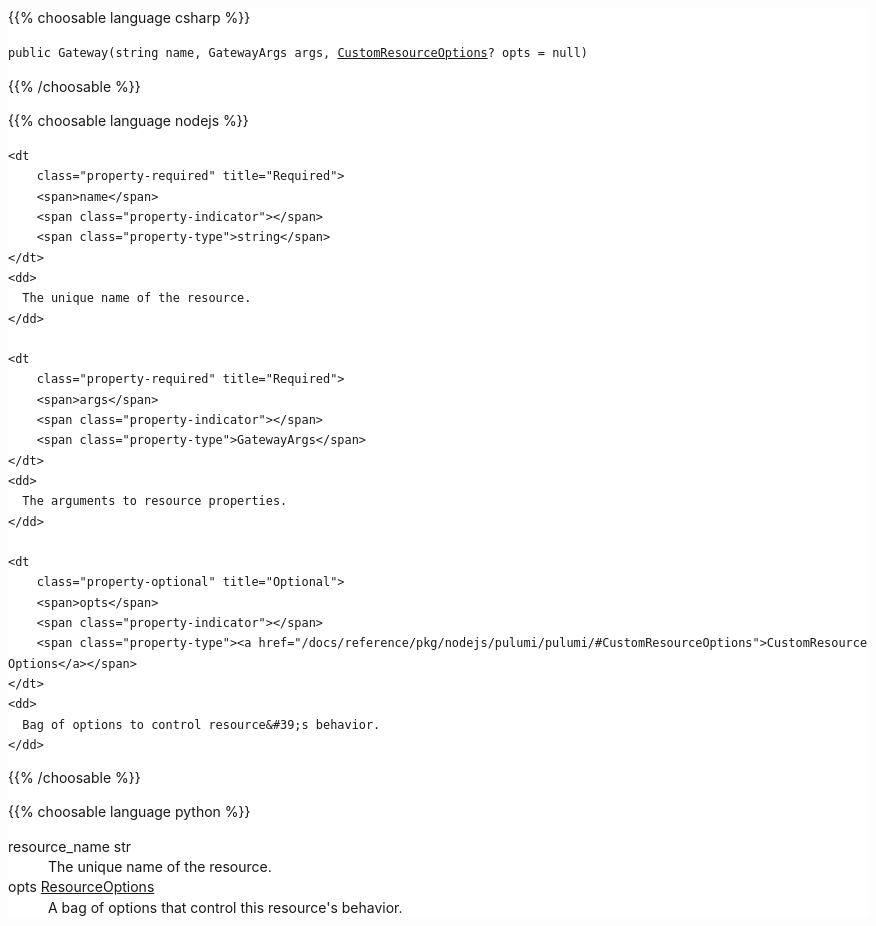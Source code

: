 {{% choosable language csharp %}}
<div class="highlight"><pre class="chroma"><code class="language-csharp" data-lang="csharp"><span class="k">public </span><span class="nx">Gateway</span><span class="p">(</span><span class="nx">string</span><span class="p"> </span><span class="nx">name<span class="p">, </span><span class="nx">GatewayArgs</span><span class="p"> </span><span class="nx">args<span class="p">, </span><span class="nx"><a href="/docs/reference/pkg/dotnet/Pulumi/Pulumi.CustomResourceOptions.html">CustomResourceOptions</a></span><span class="p">? </span><span class="nx">opts = null<span class="p">)</span></code></pre></div>
{{% /choosable %}}

{{% choosable language nodejs %}}

<dl class="resources-properties">
  
    <dt
        class="property-required" title="Required">
        <span>name</span>
        <span class="property-indicator"></span>
        <span class="property-type">string</span>
    </dt>
    <dd>
      The unique name of the resource.
    </dd>
  
    <dt
        class="property-required" title="Required">
        <span>args</span>
        <span class="property-indicator"></span>
        <span class="property-type">GatewayArgs</span>
    </dt>
    <dd>
      The arguments to resource properties.
    </dd>
  
    <dt
        class="property-optional" title="Optional">
        <span>opts</span>
        <span class="property-indicator"></span>
        <span class="property-type"><a href="/docs/reference/pkg/nodejs/pulumi/pulumi/#CustomResourceOptions">CustomResourceOptions</a></span>
    </dt>
    <dd>
      Bag of options to control resource&#39;s behavior.
    </dd>
  

</dl>

{{% /choosable %}}

{{% choosable language python %}}

<dl class="resources-properties">
    <dt class="property-required" title="Required">
        <span>resource_name</span>
        <span class="property-indicator"></span>
        <span class="property-type">str</span>
    </dt>
    <dd>The unique name of the resource.</dd>
    <dt class="property-optional" title="Optional">
        <span>opts</span>
        <span class="property-indicator"></span>
        <span class="property-type">
            <a href="/docs/reference/pkg/python/pulumi/#pulumi.ResourceOptions">ResourceOptions</a>
        </span>
    </dt>
    <dd>A bag of options that control this resource's behavior.</dd>
</dl>